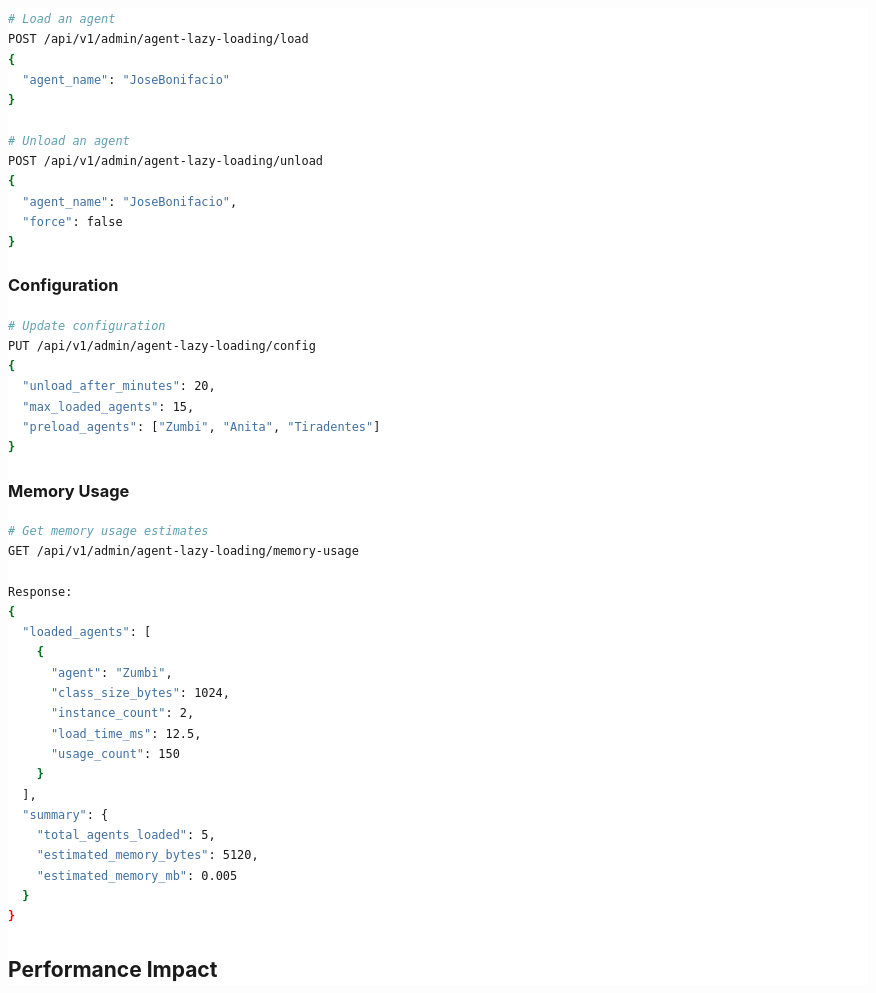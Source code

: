 ```bash
# Load an agent
POST /api/v1/admin/agent-lazy-loading/load
{
  "agent_name": "JoseBonifacio"
}

# Unload an agent
POST /api/v1/admin/agent-lazy-loading/unload
{
  "agent_name": "JoseBonifacio",
  "force": false
}
```

### Configuration

```bash
# Update configuration
PUT /api/v1/admin/agent-lazy-loading/config
{
  "unload_after_minutes": 20,
  "max_loaded_agents": 15,
  "preload_agents": ["Zumbi", "Anita", "Tiradentes"]
}
```

### Memory Usage

```bash
# Get memory usage estimates
GET /api/v1/admin/agent-lazy-loading/memory-usage

Response:
{
  "loaded_agents": [
    {
      "agent": "Zumbi",
      "class_size_bytes": 1024,
      "instance_count": 2,
      "load_time_ms": 12.5,
      "usage_count": 150
    }
  ],
  "summary": {
    "total_agents_loaded": 5,
    "estimated_memory_bytes": 5120,
    "estimated_memory_mb": 0.005
  }
}
```

## Performance Impact
